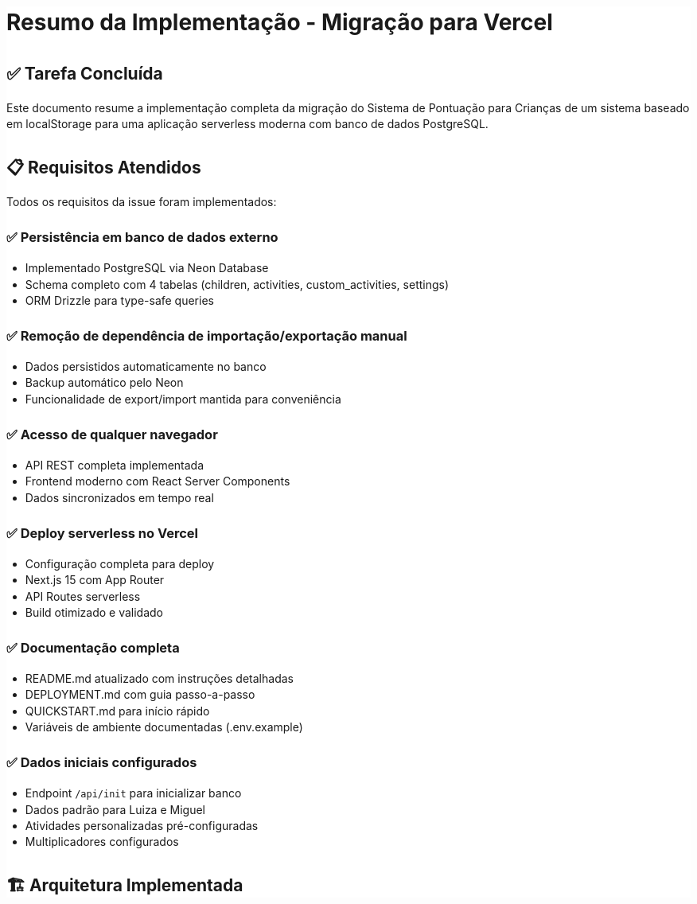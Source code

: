 # Resumo da Implementação - Migração para Vercel

## ✅ Tarefa Concluída

Este documento resume a implementação completa da migração do Sistema de Pontuação para Crianças de um sistema baseado em localStorage para uma aplicação serverless moderna com banco de dados PostgreSQL.

## 📋 Requisitos Atendidos

Todos os requisitos da issue foram implementados:

### ✅ Persistência em banco de dados externo
- Implementado PostgreSQL via Neon Database
- Schema completo com 4 tabelas (children, activities, custom_activities, settings)
- ORM Drizzle para type-safe queries

### ✅ Remoção de dependência de importação/exportação manual
- Dados persistidos automaticamente no banco
- Backup automático pelo Neon
- Funcionalidade de export/import mantida para conveniência

### ✅ Acesso de qualquer navegador
- API REST completa implementada
- Frontend moderno com React Server Components
- Dados sincronizados em tempo real

### ✅ Deploy serverless no Vercel
- Configuração completa para deploy
- Next.js 15 com App Router
- API Routes serverless
- Build otimizado e validado

### ✅ Documentação completa
- README.md atualizado com instruções detalhadas
- DEPLOYMENT.md com guia passo-a-passo
- QUICKSTART.md para início rápido
- Variáveis de ambiente documentadas (.env.example)

### ✅ Dados iniciais configurados
- Endpoint `/api/init` para inicializar banco
- Dados padrão para Luiza e Miguel
- Atividades personalizadas pré-configuradas
- Multiplicadores configurados

## 🏗️ Arquitetura Implementada
